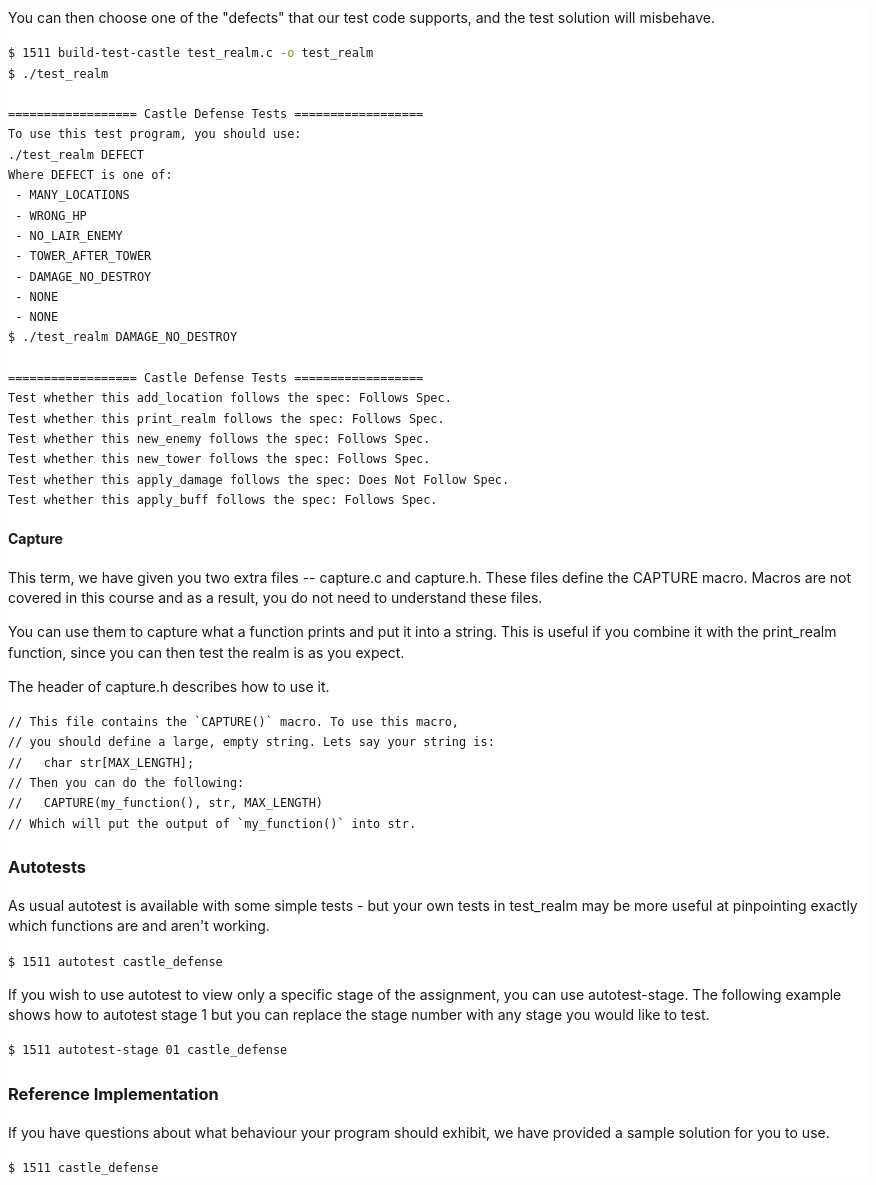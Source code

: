 You can then choose one of the "defects" that our test code supports, and the test solution will misbehave. 
```sh
$ 1511 build-test-castle test_realm.c -o test_realm
$ ./test_realm

================== Castle Defense Tests ==================
To use this test program, you should use:
./test_realm DEFECT
Where DEFECT is one of:
 - MANY_LOCATIONS
 - WRONG_HP
 - NO_LAIR_ENEMY
 - TOWER_AFTER_TOWER
 - DAMAGE_NO_DESTROY
 - NONE
 - NONE
$ ./test_realm DAMAGE_NO_DESTROY

================== Castle Defense Tests ==================
Test whether this add_location follows the spec: Follows Spec.
Test whether this print_realm follows the spec: Follows Spec.
Test whether this new_enemy follows the spec: Follows Spec.
Test whether this new_tower follows the spec: Follows Spec.
Test whether this apply_damage follows the spec: Does Not Follow Spec.
Test whether this apply_buff follows the spec: Follows Spec.
```

#### Capture
This term, we have given you two extra files -- capture.c and capture.h. These files define the CAPTURE macro. Macros are not covered in this course and as a result, you do not need to understand these files.

You can use them to capture what a function prints and put it into a string. This is useful if you combine it with the print_realm function, since you can then test the realm is as you expect.

The header of capture.h describes how to use it.
```
// This file contains the `CAPTURE()` macro. To use this macro,
// you should define a large, empty string. Lets say your string is:
//   char str[MAX_LENGTH];
// Then you can do the following:
//   CAPTURE(my_function(), str, MAX_LENGTH)
// Which will put the output of `my_function()` into str.
```

### Autotests
As usual autotest is available with some simple tests - but your own tests in test_realm may be more useful at pinpointing exactly which functions are and aren't working.
```sh
$ 1511 autotest castle_defense
```
If you wish to use autotest to view only a specific stage of the assignment, you can use autotest-stage. The following example shows how to autotest stage 1 but you can replace the stage number with any stage you would like to test.
```sh
$ 1511 autotest-stage 01 castle_defense
```

### Reference Implementation
If you have questions about what behaviour your program should exhibit, we have provided a sample solution for you to use.
```sh
$ 1511 castle_defense
```
